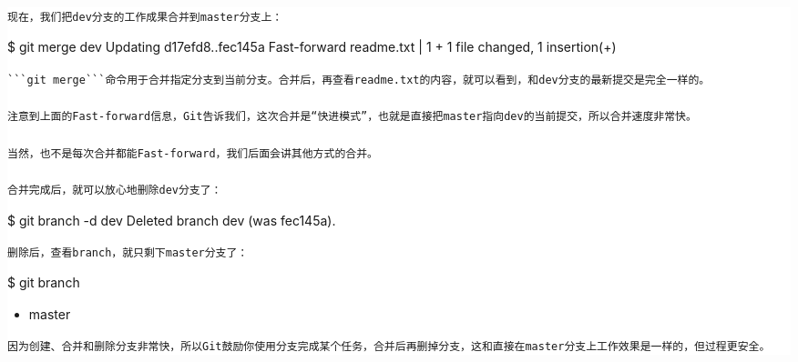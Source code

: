 ```
现在，我们把dev分支的工作成果合并到master分支上：
```
$ git merge dev
Updating d17efd8..fec145a
Fast-forward
 readme.txt |    1 +
 1 file changed, 1 insertion(+)
```
```git merge```命令用于合并指定分支到当前分支。合并后，再查看readme.txt的内容，就可以看到，和dev分支的最新提交是完全一样的。

注意到上面的Fast-forward信息，Git告诉我们，这次合并是“快进模式”，也就是直接把master指向dev的当前提交，所以合并速度非常快。

当然，也不是每次合并都能Fast-forward，我们后面会讲其他方式的合并。

合并完成后，就可以放心地删除dev分支了：
```
$ git branch -d dev
Deleted branch dev (was fec145a).
```
删除后，查看branch，就只剩下master分支了：
```
$ git branch
* master
```
因为创建、合并和删除分支非常快，所以Git鼓励你使用分支完成某个任务，合并后再删掉分支，这和直接在master分支上工作效果是一样的，但过程更安全。